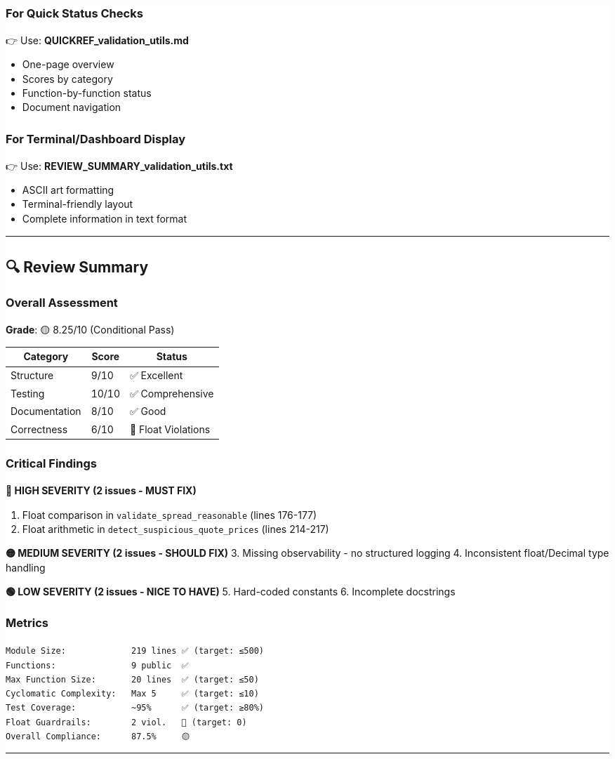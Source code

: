 ### For Quick Status Checks
👉 Use: **QUICKREF_validation_utils.md**
- One-page overview
- Scores by category
- Function-by-function status
- Document navigation

### For Terminal/Dashboard Display
👉 Use: **REVIEW_SUMMARY_validation_utils.txt**
- ASCII art formatting
- Terminal-friendly layout
- Complete information in text format

---

## 🔍 Review Summary

### Overall Assessment
**Grade**: 🟡 8.25/10 (Conditional Pass)

| Category | Score | Status |
|----------|-------|--------|
| Structure | 9/10 | ✅ Excellent |
| Testing | 10/10 | ✅ Comprehensive |
| Documentation | 8/10 | ✅ Good |
| Correctness | 6/10 | 🔴 Float Violations |

### Critical Findings

**🔴 HIGH SEVERITY (2 issues - MUST FIX)**
1. Float comparison in `validate_spread_reasonable` (lines 176-177)
2. Float arithmetic in `detect_suspicious_quote_prices` (lines 214-217)

**🟡 MEDIUM SEVERITY (2 issues - SHOULD FIX)**
3. Missing observability - no structured logging
4. Inconsistent float/Decimal type handling

**🟢 LOW SEVERITY (2 issues - NICE TO HAVE)**
5. Hard-coded constants
6. Incomplete docstrings

### Metrics

```
Module Size:             219 lines ✅ (target: ≤500)
Functions:               9 public  ✅
Max Function Size:       20 lines  ✅ (target: ≤50)
Cyclomatic Complexity:   Max 5     ✅ (target: ≤10)
Test Coverage:           ~95%      ✅ (target: ≥80%)
Float Guardrails:        2 viol.   🔴 (target: 0)
Overall Compliance:      87.5%     🟡
```

---